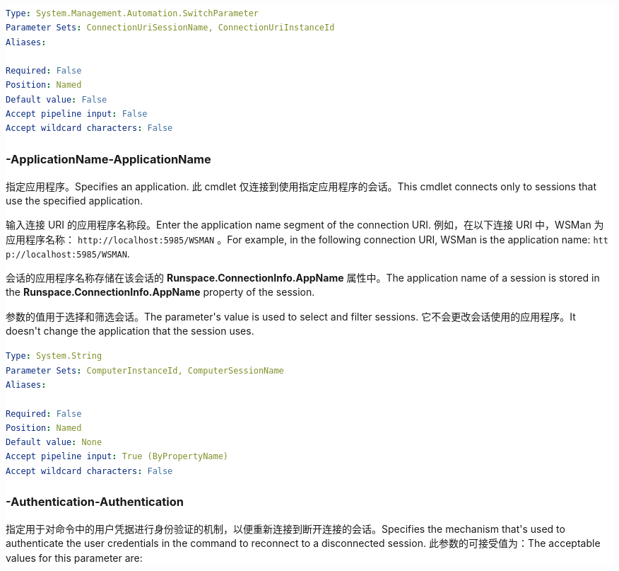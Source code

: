 ```yaml
Type: System.Management.Automation.SwitchParameter
Parameter Sets: ConnectionUriSessionName, ConnectionUriInstanceId
Aliases:

Required: False
Position: Named
Default value: False
Accept pipeline input: False
Accept wildcard characters: False
```

### <span data-ttu-id="d7787-213">-ApplicationName</span><span class="sxs-lookup"><span data-stu-id="d7787-213">-ApplicationName</span></span>

<span data-ttu-id="d7787-214">指定应用程序。</span><span class="sxs-lookup"><span data-stu-id="d7787-214">Specifies an application.</span></span> <span data-ttu-id="d7787-215">此 cmdlet 仅连接到使用指定应用程序的会话。</span><span class="sxs-lookup"><span data-stu-id="d7787-215">This cmdlet connects only to sessions that use the specified application.</span></span>

<span data-ttu-id="d7787-216">输入连接 URI 的应用程序名称段。</span><span class="sxs-lookup"><span data-stu-id="d7787-216">Enter the application name segment of the connection URI.</span></span> <span data-ttu-id="d7787-217">例如，在以下连接 URI 中，WSMan 为应用程序名称： `http://localhost:5985/WSMAN` 。</span><span class="sxs-lookup"><span data-stu-id="d7787-217">For example, in the following connection URI, WSMan is the application name: `http://localhost:5985/WSMAN`.</span></span>

<span data-ttu-id="d7787-218">会话的应用程序名称存储在该会话的 **Runspace.ConnectionInfo.AppName** 属性中。</span><span class="sxs-lookup"><span data-stu-id="d7787-218">The application name of a session is stored in the **Runspace.ConnectionInfo.AppName** property of the session.</span></span>

<span data-ttu-id="d7787-219">参数的值用于选择和筛选会话。</span><span class="sxs-lookup"><span data-stu-id="d7787-219">The parameter's value is used to select and filter sessions.</span></span> <span data-ttu-id="d7787-220">它不会更改会话使用的应用程序。</span><span class="sxs-lookup"><span data-stu-id="d7787-220">It doesn't change the application that the session uses.</span></span>

```yaml
Type: System.String
Parameter Sets: ComputerInstanceId, ComputerSessionName
Aliases:

Required: False
Position: Named
Default value: None
Accept pipeline input: True (ByPropertyName)
Accept wildcard characters: False
```

### <span data-ttu-id="d7787-221">-Authentication</span><span class="sxs-lookup"><span data-stu-id="d7787-221">-Authentication</span></span>

<span data-ttu-id="d7787-222">指定用于对命令中的用户凭据进行身份验证的机制，以便重新连接到断开连接的会话。</span><span class="sxs-lookup"><span data-stu-id="d7787-222">Specifies the mechanism that's used to authenticate the user credentials in the command to reconnect to a disconnected session.</span></span> <span data-ttu-id="d7787-223">此参数的可接受值为：</span><span class="sxs-lookup"><span data-stu-id="d7787-223">The acceptable values for this parameter are:</span></span>
